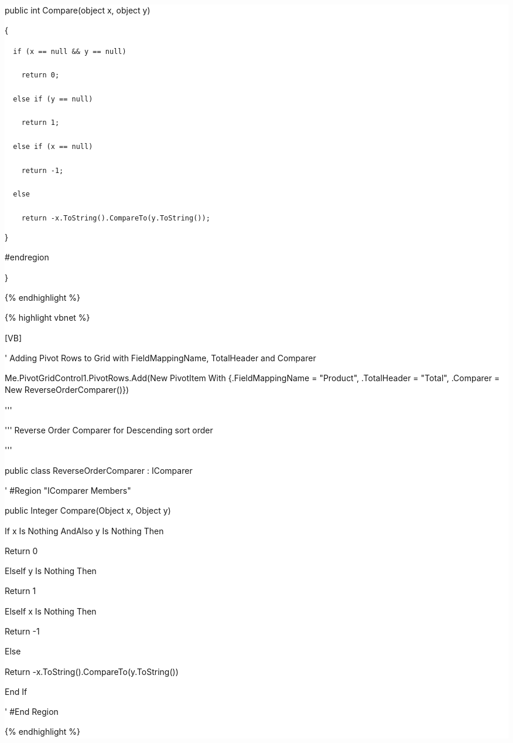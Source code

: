 


   public int Compare(object x, object y)

   {

      if (x == null && y == null)

        return 0;

      else if (y == null)

        return 1;

      else if (x == null)

        return -1;

      else

        return -x.ToString().CompareTo(y.ToString());

   }



   #endregion  

}

 {% endhighlight %} 



{% highlight vbnet %} 

[VB]

' Adding Pivot Rows to Grid with FieldMappingName, TotalHeader and Comparer

Me.PivotGridControl1.PivotRows.Add(New PivotItem With {.FieldMappingName = "Product", .TotalHeader = "Total", .Comparer = New ReverseOrderComparer()})



''' <summary>

''' Reverse Order Comparer for Descending sort order

''' </summary>

public class ReverseOrderComparer : IComparer

'   #Region "IComparer Members"



   public Integer Compare(Object x, Object y)

If x Is Nothing AndAlso y Is Nothing Then

Return 0

ElseIf y Is Nothing Then

Return 1

ElseIf x Is Nothing Then

Return -1

Else

Return -x.ToString().CompareTo(y.ToString())

End If



'   #End Region  

{% endhighlight %} 
